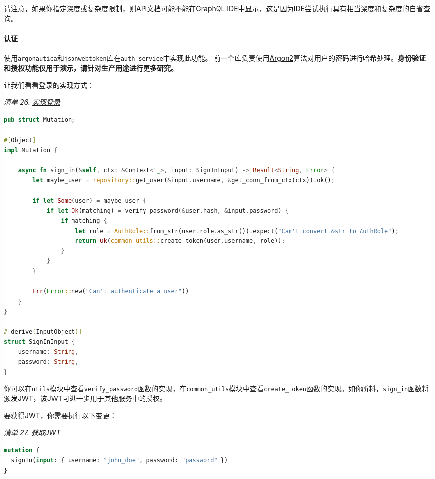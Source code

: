 请注意，如果你指定深度或复杂度限制，则API文档可能不能在GraphQL IDE中显示，这是因为IDE尝试执行具有相当深度和复杂度的自省查询。

#### 认证

使用`argonautica`和`jsonwebtoken`库在`auth-service`中实现此功能。 前一个库负责使用[Argon2](https://en.wikipedia.org/wiki/Argon2)算法对用户的密码进行哈希处理。__身份验证和授权功能仅用于演示，请针对生产用途进行更多研究。__

让我们看看登录的实现方式：

_清单 26. [实现登录](https://github.com/rkudryashov/graphql-rust-demo/blob/master/auth-service/src/graphql.rs)_

```rust
pub struct Mutation;

#[Object]
impl Mutation {

    async fn sign_in(&self, ctx: &Context<'_>, input: SignInInput) -> Result<String, Error> {
        let maybe_user = repository::get_user(&input.username, &get_conn_from_ctx(ctx)).ok();

        if let Some(user) = maybe_user {
            if let Ok(matching) = verify_password(&user.hash, &input.password) {
                if matching {
                    let role = AuthRole::from_str(user.role.as_str()).expect("Can't convert &str to AuthRole");
                    return Ok(common_utils::create_token(user.username, role));
                }
            }
        }

        Err(Error::new("Can't authenticate a user"))
    }
}

#[derive(InputObject)]
struct SignInInput {
    username: String,
    password: String,
}
```

你可以在`utils`[模块](https://github.com/rkudryashov/graphql-rust-demo/blob/master/auth-service/src/utils.rs)中查看`verify_password`函数的实现，在`common_utils`[模块](https://github.com/rkudryashov/graphql-rust-demo/blob/master/common-utils/src/lib.rs)中查看`create_token`函数的实现。如你所料，`sign_in`函数将颁发JWT，该JWT可进一步用于其他服务中的授权。

要获得JWT，你需要执行以下变更：

_清单 27. 获取JWT_

```graphql
mutation {
  signIn(input: { username: "john_doe", password: "password" })
}
```
